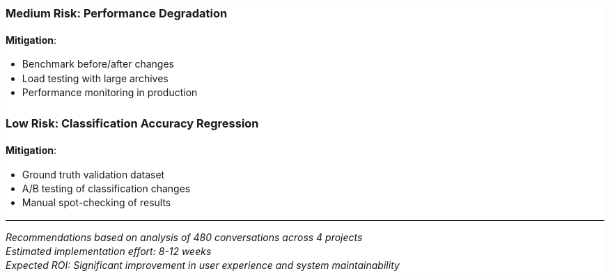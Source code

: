 ### Medium Risk: Performance Degradation
**Mitigation**:
- Benchmark before/after changes
- Load testing with large archives
- Performance monitoring in production

### Low Risk: Classification Accuracy Regression  
**Mitigation**:
- Ground truth validation dataset
- A/B testing of classification changes
- Manual spot-checking of results

---

*Recommendations based on analysis of 480 conversations across 4 projects*  
*Estimated implementation effort: 8-12 weeks*  
*Expected ROI: Significant improvement in user experience and system maintainability*
